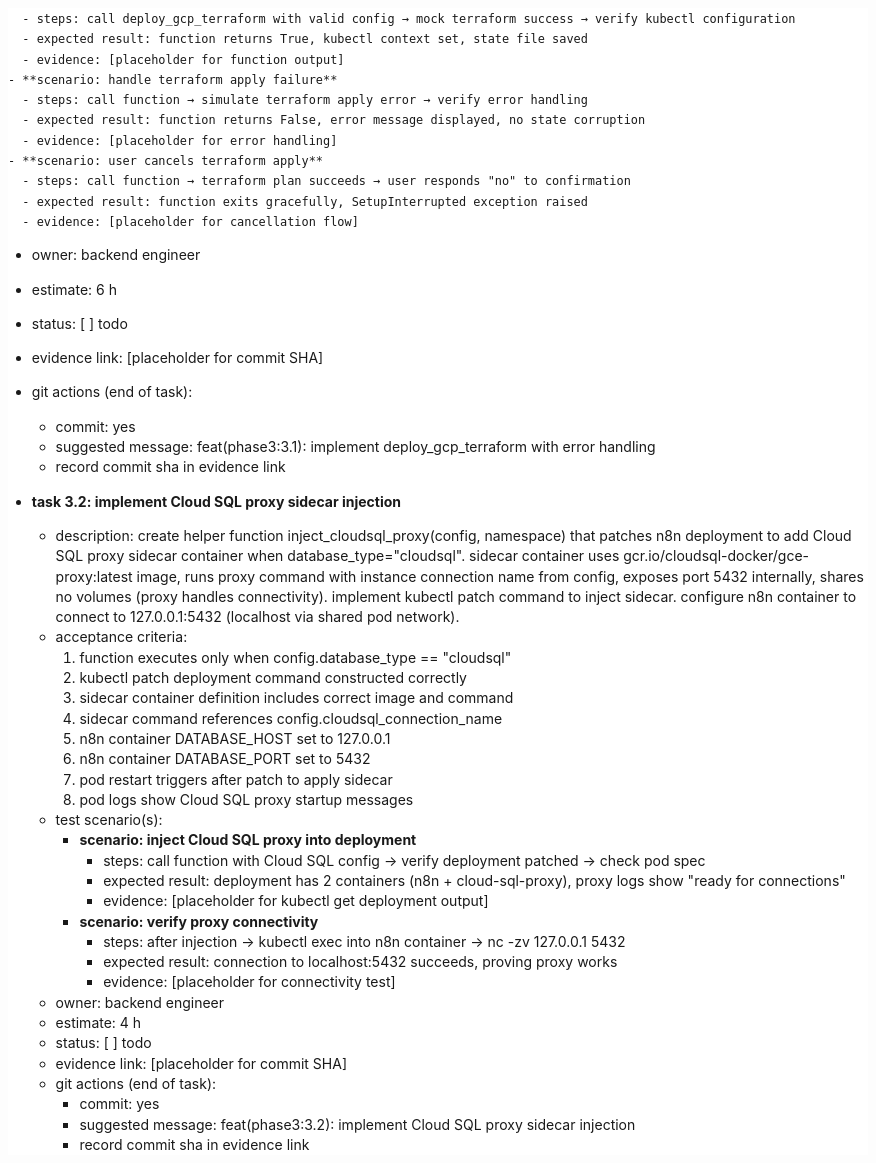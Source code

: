       - steps: call deploy_gcp_terraform with valid config → mock terraform success → verify kubectl configuration
      - expected result: function returns True, kubectl context set, state file saved
      - evidence: [placeholder for function output]
    - **scenario: handle terraform apply failure**
      - steps: call function → simulate terraform apply error → verify error handling
      - expected result: function returns False, error message displayed, no state corruption
      - evidence: [placeholder for error handling]
    - **scenario: user cancels terraform apply**
      - steps: call function → terraform plan succeeds → user responds "no" to confirmation
      - expected result: function exits gracefully, SetupInterrupted exception raised
      - evidence: [placeholder for cancellation flow]
  - owner: backend engineer
  - estimate: 6 h
  - status: [ ] todo
  - evidence link: [placeholder for commit SHA]
  - git actions (end of task):
    - commit: yes
    - suggested message: feat(phase3:3.1): implement deploy_gcp_terraform with error handling
    - record commit sha in evidence link

- **task 3.2: implement Cloud SQL proxy sidecar injection**
  - description: create helper function inject_cloudsql_proxy(config, namespace) that patches n8n deployment to add Cloud SQL proxy sidecar container when database_type="cloudsql". sidecar container uses gcr.io/cloudsql-docker/gce-proxy:latest image, runs proxy command with instance connection name from config, exposes port 5432 internally, shares no volumes (proxy handles connectivity). implement kubectl patch command to inject sidecar. configure n8n container to connect to 127.0.0.1:5432 (localhost via shared pod network).
  - acceptance criteria:
    1. function executes only when config.database_type == "cloudsql"
    2. kubectl patch deployment command constructed correctly
    3. sidecar container definition includes correct image and command
    4. sidecar command references config.cloudsql_connection_name
    5. n8n container DATABASE_HOST set to 127.0.0.1
    6. n8n container DATABASE_PORT set to 5432
    7. pod restart triggers after patch to apply sidecar
    8. pod logs show Cloud SQL proxy startup messages
  - test scenario(s):
    - **scenario: inject Cloud SQL proxy into deployment**
      - steps: call function with Cloud SQL config → verify deployment patched → check pod spec
      - expected result: deployment has 2 containers (n8n + cloud-sql-proxy), proxy logs show "ready for connections"
      - evidence: [placeholder for kubectl get deployment output]
    - **scenario: verify proxy connectivity**
      - steps: after injection → kubectl exec into n8n container → nc -zv 127.0.0.1 5432
      - expected result: connection to localhost:5432 succeeds, proving proxy works
      - evidence: [placeholder for connectivity test]
  - owner: backend engineer
  - estimate: 4 h
  - status: [ ] todo
  - evidence link: [placeholder for commit SHA]
  - git actions (end of task):
    - commit: yes
    - suggested message: feat(phase3:3.2): implement Cloud SQL proxy sidecar injection
    - record commit sha in evidence link
